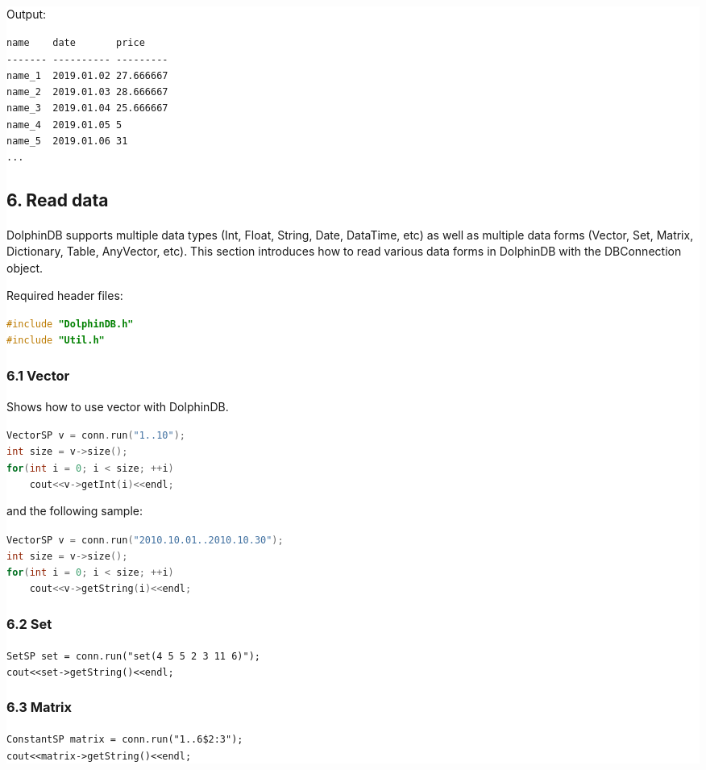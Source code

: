 Output:

```console
name    date       price    
------- ---------- ---------
name_1  2019.01.02 27.666667
name_2  2019.01.03 28.666667
name_3  2019.01.04 25.666667
name_4  2019.01.05 5        
name_5  2019.01.06 31       
...
```

## 6. Read data

DolphinDB supports multiple data types (Int, Float, String, Date, DataTime, etc) as well as multiple data forms (Vector, Set, Matrix, Dictionary, Table, AnyVector, etc). This section introduces how to read various data forms in DolphinDB with the DBConnection object.

Required header files:

```C++
#include "DolphinDB.h"
#include "Util.h"
```

### 6.1 Vector

Shows how to use vector with DolphinDB.

```C++
VectorSP v = conn.run("1..10");
int size = v->size();
for(int i = 0; i < size; ++i)
    cout<<v->getInt(i)<<endl;
```

and the following sample:

```C++
VectorSP v = conn.run("2010.10.01..2010.10.30");
int size = v->size();
for(int i = 0; i < size; ++i)
    cout<<v->getString(i)<<endl;
```

### 6.2 Set

```
SetSP set = conn.run("set(4 5 5 2 3 11 6)");
cout<<set->getString()<<endl;
```

### 6.3 Matrix

```
ConstantSP matrix = conn.run("1..6$2:3");
cout<<matrix->getString()<<endl;
```
